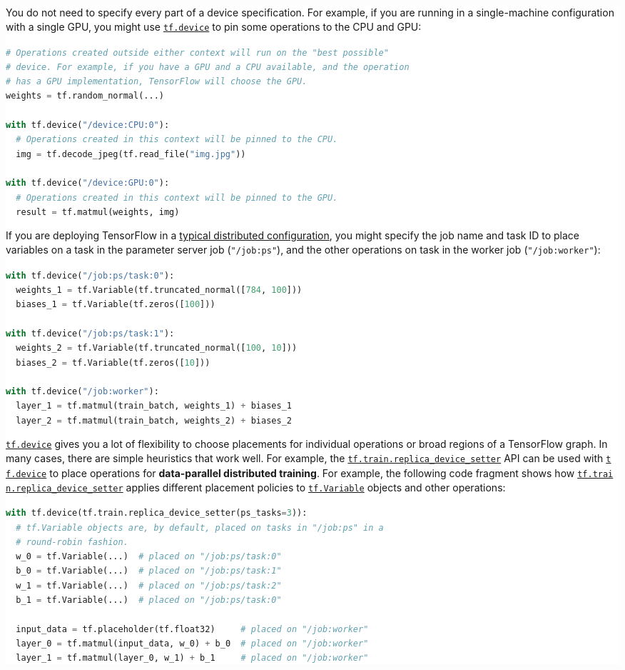 You do not need to specify every part of a device specification. For example,
if you are running in a single-machine configuration with a single GPU, you
might use <a href="../api_docs/python/tf/device.md"><code>tf.device</code></a> to pin some operations to the CPU and GPU:

```python
# Operations created outside either context will run on the "best possible"
# device. For example, if you have a GPU and a CPU available, and the operation
# has a GPU implementation, TensorFlow will choose the GPU.
weights = tf.random_normal(...)

with tf.device("/device:CPU:0"):
  # Operations created in this context will be pinned to the CPU.
  img = tf.decode_jpeg(tf.read_file("img.jpg"))

with tf.device("/device:GPU:0"):
  # Operations created in this context will be pinned to the GPU.
  result = tf.matmul(weights, img)
```

If you are deploying TensorFlow in a [typical distributed configuration](../deploy/distributed.md),
you might specify the job name and task ID to place variables on
a task in the parameter server job (`"/job:ps"`), and the other operations on
task in the worker job (`"/job:worker"`):

```python
with tf.device("/job:ps/task:0"):
  weights_1 = tf.Variable(tf.truncated_normal([784, 100]))
  biases_1 = tf.Variable(tf.zeros([100]))

with tf.device("/job:ps/task:1"):
  weights_2 = tf.Variable(tf.truncated_normal([100, 10]))
  biases_2 = tf.Variable(tf.zeros([10]))

with tf.device("/job:worker"):
  layer_1 = tf.matmul(train_batch, weights_1) + biases_1
  layer_2 = tf.matmul(train_batch, weights_2) + biases_2
```

<a href="../api_docs/python/tf/device.md"><code>tf.device</code></a> gives you a lot of flexibility to choose placements for individual
operations or broad regions of a TensorFlow graph. In many cases, there are
simple heuristics that work well. For example, the
<a href="../api_docs/python/tf/train/replica_device_setter.md"><code>tf.train.replica_device_setter</code></a> API can be used with <a href="../api_docs/python/tf/device.md"><code>tf.device</code></a> to place
operations for **data-parallel distributed training**. For example, the
following code fragment shows how <a href="../api_docs/python/tf/train/replica_device_setter.md"><code>tf.train.replica_device_setter</code></a> applies
different placement policies to <a href="../api_docs/python/tf/Variable.md"><code>tf.Variable</code></a> objects and other operations:

```python
with tf.device(tf.train.replica_device_setter(ps_tasks=3)):
  # tf.Variable objects are, by default, placed on tasks in "/job:ps" in a
  # round-robin fashion.
  w_0 = tf.Variable(...)  # placed on "/job:ps/task:0"
  b_0 = tf.Variable(...)  # placed on "/job:ps/task:1"
  w_1 = tf.Variable(...)  # placed on "/job:ps/task:2"
  b_1 = tf.Variable(...)  # placed on "/job:ps/task:0"

  input_data = tf.placeholder(tf.float32)     # placed on "/job:worker"
  layer_0 = tf.matmul(input_data, w_0) + b_0  # placed on "/job:worker"
  layer_1 = tf.matmul(layer_0, w_1) + b_1     # placed on "/job:worker"
```
